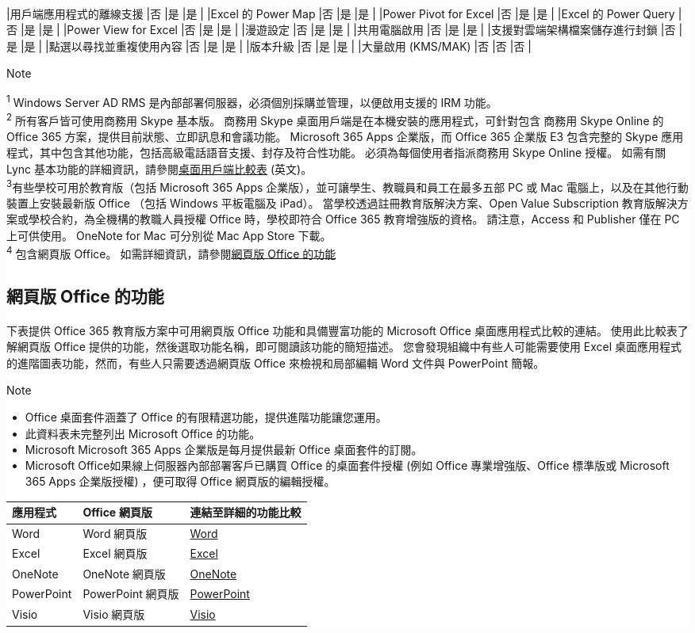 |用戶端應用程式的離線支援  |否  |是  |是  |
|Excel 的 Power Map  |否  |是  |是  |
|Power Pivot for Excel  |否  |是  |是  |
|Excel 的 Power Query  |否  |是  |是  |
|Power View for Excel  |否  |是  |是  |
|漫遊設定  |否  |是  |是  |
|共用電腦啟用  |否  |是  |是  |
|支援對雲端架構檔案儲存進行封鎖  |否  |是  |是  |
|點選以尋找並重複使用內容  |否  |是  |是  |
|版本升級  |否  |是  |是  |
|大量啟用 (KMS/MAK)  |否  |否  |否  |
   
> [!NOTE]
> <sup>1</sup> Windows Server AD RMS 是內部部署伺服器，必須個別採購並管理，以便啟用支援的 IRM 功能。<br/> 
<sup>2</sup> 所有客戶皆可使用商務用 Skype 基本版。 商務用 Skype 桌面用戶端是在本機安裝的應用程式，可針對包含 商務用 Skype Online 的 Office 365 方案，提供目前狀態、立即訊息和會議功能。 Microsoft 365 Apps 企業版，而 Office 365 企業版 E3 包含完整的 Skype 應用程式，其中包含其他功能，包括高級電話語音支援、封存及符合性功能。 必須為每個使用者指派商務用 Skype Online 授權。 如需有關 Lync 基本功能的詳細資訊，請參閱[桌面用戶端比較表](/lyncserver/lync-server-2013-desktop-client-comparison-tables) (英文)。 <br/> 
<sup>3</sup>有些學校可用於教育版（包括 Microsoft 365 Apps 企業版），並可讓學生、教職員和員工在最多五部 PC 或 Mac 電腦上，以及在其他行動裝置上安裝最新版 Office （包括 Windows 平板電腦及 iPad）。 當學校透過註冊教育版解決方案、Open Value Subscription 教育版解決方案或學校合約，為全機構的教職人員授權 Office 時，學校即符合 Office 365 教育增強版的資格。 請注意，Access 和 Publisher 僅在 PC 上可供使用。 OneNote for Mac 可分別從 Mac App Store 下載。 <br/> 
<sup>4</sup> 包含網頁版 Office。 如需詳細資訊，請參閱[網頁版 Office 的功能](office-365-education.md#office-for-the-web-features)
  
## <a name="office-for-the-web-features"></a>網頁版 Office 的功能

下表提供 Office 365 教育版方案中可用網頁版 Office 功能和具備豐富功能的 Microsoft Office 桌面應用程式比較的連結。 使用此比較表了解網頁版 Office 提供的功能，然後選取功能名稱，即可閱讀該功能的簡短描述。 您會發現組織中有些人可能需要使用 Excel 桌面應用程式的進階圖表功能，然而，有些人只需要透過網頁版 Office 來檢視和局部編輯 Word 文件與 PowerPoint 簡報。
  
> [!NOTE]
> - Office 桌面套件涵蓋了 Office 的有限精選功能，提供進階功能讓您運用。 <br/>
> - 此資料表未完整列出 Microsoft Office 的功能。 <br/> 
> - Microsoft Microsoft 365 Apps 企業版是每月提供最新 Office 桌面套件的訂閱。 <br/>
> - Microsoft Office如果線上伺服器內部部署客戶已購買 Office 的桌面套件授權 (例如 Office 專業增強版、Office 標準版或 Microsoft 365 Apps 企業版授權) ，便可取得 Office 網頁版的編輯授權。 
  
| 應用程式 | Office 網頁版 | 連結至詳細的功能比較 |
|:-----|:-----|:-----|
|Word  |Word 網頁版 |[Word](../office-online-service-description/office-online-service-description.md#word) |
|Excel  |Excel 網頁版 |[Excel](../office-online-service-description/office-online-service-description.md#excel) |
|OneNote  |OneNote 網頁版 |[OneNote](../office-online-service-description/office-online-service-description.md#onenote) |
|PowerPoint  |PowerPoint 網頁版 |[PowerPoint](../office-online-service-description/office-online-service-description.md#onenote) |
|Visio  |Visio 網頁版  |[Visio](../office-online-service-description/office-online-service-description.md#feature-availability-across-office-for-the-web-plans) |
   